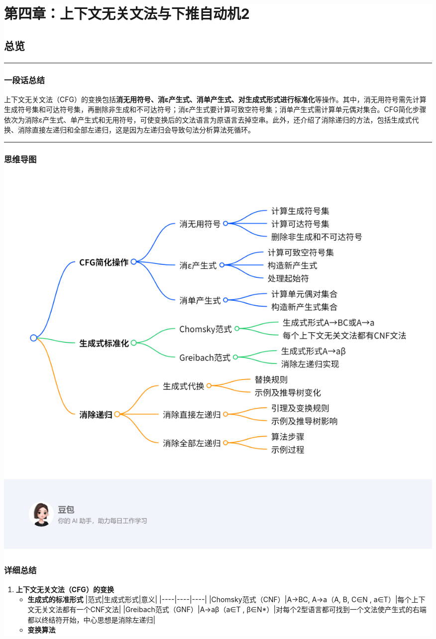# 第四章：上下文无关文法与下推自动机2
## 总览
---
### 一段话总结
上下文无关文法（CFG）的变换包括**消无用符号、消ε产生式、消单产生式、对生成式形式进行标准化**等操作。其中，消无用符号需先计算生成符号集和可达符号集，再删除非生成和不可达符号；消ε产生式要计算可致空符号集；消单产生式需计算单元偶对集合。CFG简化步骤依次为消除ε产生式、单产生式和无用符号，可使变换后的文法语言为原语言去掉空串。此外，还介绍了消除递归的方法，包括生成式代换、消除直接左递归和全部左递归，这是因为左递归会导致句法分析算法死循环。 

---
### 思维导图
![exported_image.png](exported_image.png)
---
### 详细总结
1. **上下文无关文法（CFG）的变换**
    - **生成式的标准形式**
      |范式|生成式形式|意义|
      |----|----|----|
      |Chomsky范式（CNF）|A→BC, A→a（A, B, C∈N , a∈T）|每个上下文无关文法都有一个CNF文法|
      |Greibach范式（GNF）|A→aβ（a∈T , β∈N*）|对每个2型语言都可找到一个文法使产生式的右端都以终结符开始，中心思想是消除左递归|
    - **变换算法**